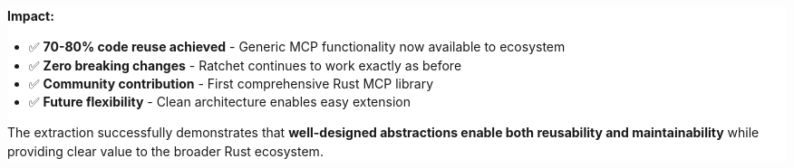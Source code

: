 **Impact:**
- ✅ **70-80% code reuse achieved** - Generic MCP functionality now available to ecosystem
- ✅ **Zero breaking changes** - Ratchet continues to work exactly as before  
- ✅ **Community contribution** - First comprehensive Rust MCP library
- ✅ **Future flexibility** - Clean architecture enables easy extension

The extraction successfully demonstrates that **well-designed abstractions enable both reusability and maintainability** while providing clear value to the broader Rust ecosystem.